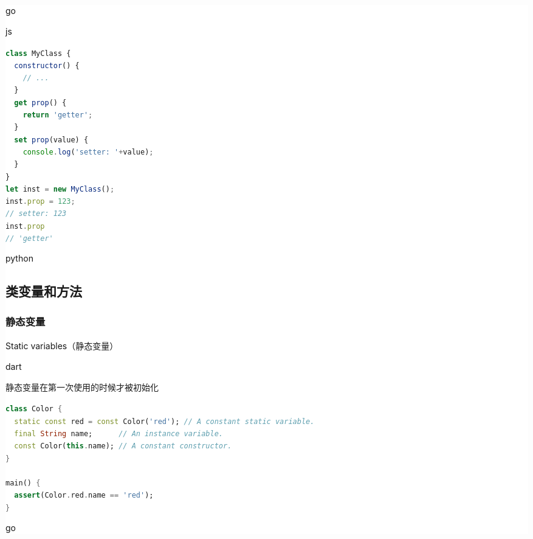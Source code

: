 go

```go
```

js

```js
class MyClass {
  constructor() {
    // ...
  }
  get prop() {
    return 'getter';
  }
  set prop(value) {
    console.log('setter: '+value);
  }
}
let inst = new MyClass();
inst.prop = 123;
// setter: 123
inst.prop
// 'getter'
```

python

```python
```

## 类变量和方法

### 静态变量

Static variables（静态变量）

dart

静态变量在第一次使用的时候才被初始化

```dart
class Color {
  static const red = const Color('red'); // A constant static variable.
  final String name;      // An instance variable.
  const Color(this.name); // A constant constructor.
}

main() {
  assert(Color.red.name == 'red');
}
```

go

```go
```
